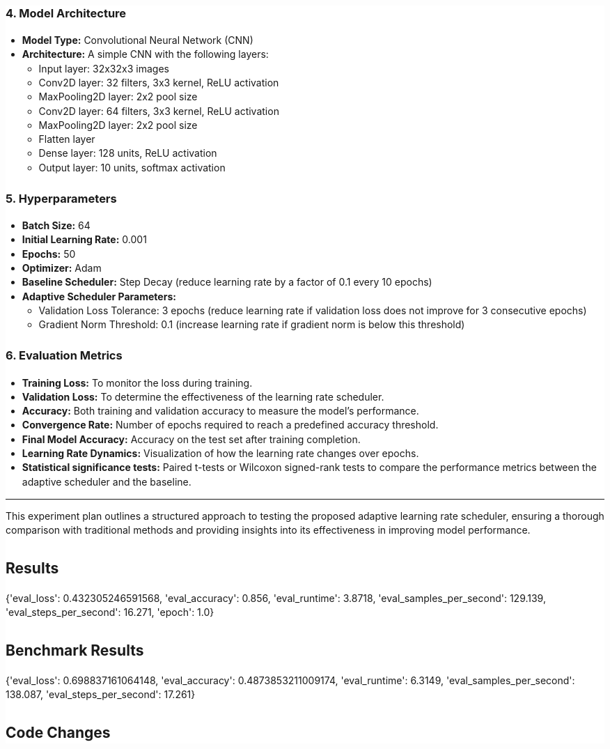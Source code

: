 ### 4. Model Architecture
- **Model Type:** Convolutional Neural Network (CNN)
- **Architecture:** A simple CNN with the following layers:
  - Input layer: 32x32x3 images
  - Conv2D layer: 32 filters, 3x3 kernel, ReLU activation
  - MaxPooling2D layer: 2x2 pool size
  - Conv2D layer: 64 filters, 3x3 kernel, ReLU activation
  - MaxPooling2D layer: 2x2 pool size
  - Flatten layer
  - Dense layer: 128 units, ReLU activation
  - Output layer: 10 units, softmax activation

### 5. Hyperparameters
- **Batch Size:** 64
- **Initial Learning Rate:** 0.001
- **Epochs:** 50
- **Optimizer:** Adam
- **Baseline Scheduler:** Step Decay (reduce learning rate by a factor of 0.1 every 10 epochs)
- **Adaptive Scheduler Parameters:**
  - Validation Loss Tolerance: 3 epochs (reduce learning rate if validation loss does not improve for 3 consecutive epochs)
  - Gradient Norm Threshold: 0.1 (increase learning rate if gradient norm is below this threshold)

### 6. Evaluation Metrics
- **Training Loss:** To monitor the loss during training.
- **Validation Loss:** To determine the effectiveness of the learning rate scheduler.
- **Accuracy:** Both training and validation accuracy to measure the model’s performance.
- **Convergence Rate:** Number of epochs required to reach a predefined accuracy threshold.
- **Final Model Accuracy:** Accuracy on the test set after training completion.
- **Learning Rate Dynamics:** Visualization of how the learning rate changes over epochs.
- **Statistical significance tests:** Paired t-tests or Wilcoxon signed-rank tests to compare the performance metrics between the adaptive scheduler and the baseline.

---

This experiment plan outlines a structured approach to testing the proposed adaptive learning rate scheduler, ensuring a thorough comparison with traditional methods and providing insights into its effectiveness in improving model performance.

## Results
{'eval_loss': 0.432305246591568, 'eval_accuracy': 0.856, 'eval_runtime': 3.8718, 'eval_samples_per_second': 129.139, 'eval_steps_per_second': 16.271, 'epoch': 1.0}

## Benchmark Results
{'eval_loss': 0.698837161064148, 'eval_accuracy': 0.4873853211009174, 'eval_runtime': 6.3149, 'eval_samples_per_second': 138.087, 'eval_steps_per_second': 17.261}

## Code Changes
